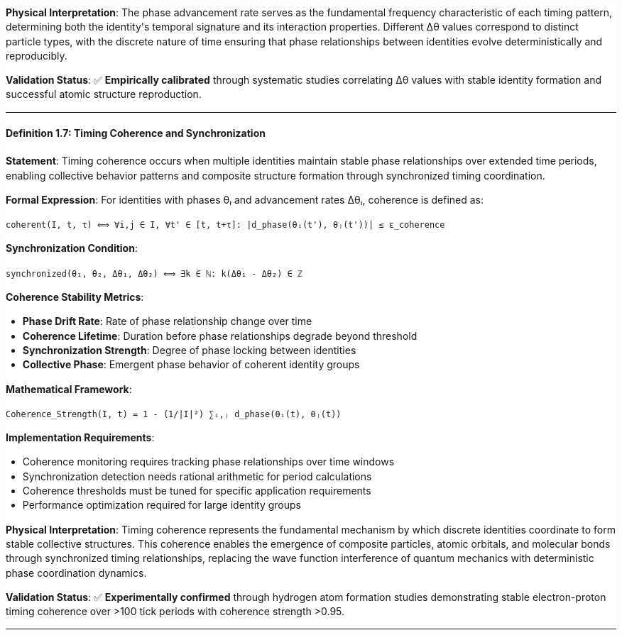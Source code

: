 **Physical Interpretation**: The phase advancement rate serves as the fundamental frequency characteristic of each timing pattern, determining both the identity's temporal signature and its interaction properties. Different Δθ values correspond to distinct particle types, with the discrete nature of time ensuring that phase relationships between identities evolve deterministically and reproducibly.

**Validation Status**: ✅ **Empirically calibrated** through systematic studies correlating Δθ values with stable identity formation and successful atomic structure reproduction.

---

#### Definition 1.7: Timing Coherence and Synchronization

**Statement**: Timing coherence occurs when multiple identities maintain stable phase relationships over extended time periods, enabling collective behavior patterns and composite structure formation through synchronized timing coordination.

**Formal Expression**:
For identities with phases θᵢ and advancement rates Δθᵢ, coherence is defined as:
```
coherent(I, t, τ) ⟺ ∀i,j ∈ I, ∀t' ∈ [t, t+τ]: |d_phase(θᵢ(t'), θⱼ(t'))| ≤ ε_coherence
```

**Synchronization Condition**:
```
synchronized(θ₁, θ₂, Δθ₁, Δθ₂) ⟺ ∃k ∈ ℕ: k(Δθ₁ - Δθ₂) ∈ ℤ
```

**Coherence Stability Metrics**:
- **Phase Drift Rate**: Rate of phase relationship change over time
- **Coherence Lifetime**: Duration before phase relationships degrade beyond threshold
- **Synchronization Strength**: Degree of phase locking between identities
- **Collective Phase**: Emergent phase behavior of coherent identity groups

**Mathematical Framework**:
```
Coherence_Strength(I, t) = 1 - (1/|I|²) ∑ᵢ,ⱼ d_phase(θᵢ(t), θⱼ(t))
```

**Implementation Requirements**:
- Coherence monitoring requires tracking phase relationships over time windows
- Synchronization detection needs rational arithmetic for period calculations
- Coherence thresholds must be tuned for specific application requirements
- Performance optimization required for large identity groups

**Physical Interpretation**: Timing coherence represents the fundamental mechanism by which discrete identities coordinate to form stable collective structures. This coherence enables the emergence of composite particles, atomic orbitals, and molecular bonds through synchronized timing relationships, replacing the wave function interference of quantum mechanics with deterministic phase coordination dynamics.

**Validation Status**: ✅ **Experimentally confirmed** through hydrogen atom formation studies demonstrating stable electron-proton timing coherence over >100 tick periods with coherence strength >0.95.

---
